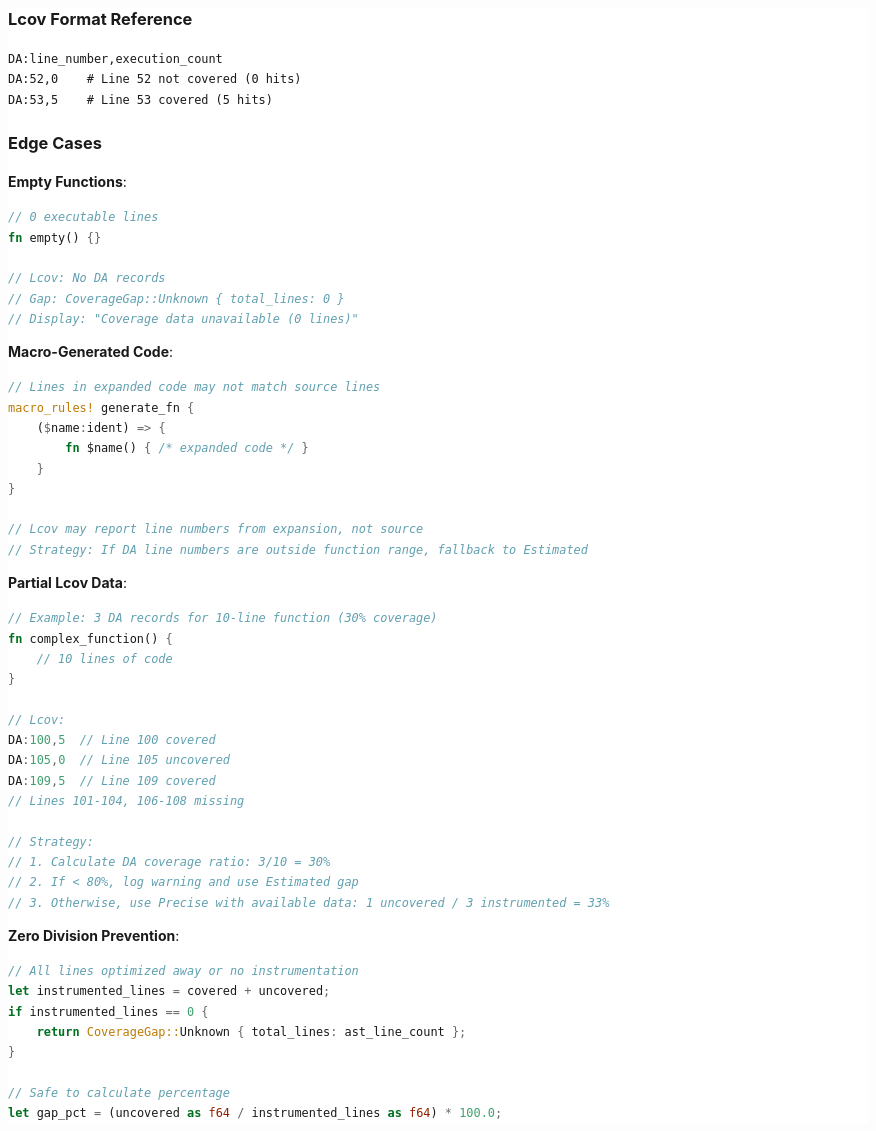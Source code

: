 ### Lcov Format Reference

```
DA:line_number,execution_count
DA:52,0    # Line 52 not covered (0 hits)
DA:53,5    # Line 53 covered (5 hits)
```

### Edge Cases

**Empty Functions**:
```rust
// 0 executable lines
fn empty() {}

// Lcov: No DA records
// Gap: CoverageGap::Unknown { total_lines: 0 }
// Display: "Coverage data unavailable (0 lines)"
```

**Macro-Generated Code**:
```rust
// Lines in expanded code may not match source lines
macro_rules! generate_fn {
    ($name:ident) => {
        fn $name() { /* expanded code */ }
    }
}

// Lcov may report line numbers from expansion, not source
// Strategy: If DA line numbers are outside function range, fallback to Estimated
```

**Partial Lcov Data**:
```rust
// Example: 3 DA records for 10-line function (30% coverage)
fn complex_function() {
    // 10 lines of code
}

// Lcov:
DA:100,5  // Line 100 covered
DA:105,0  // Line 105 uncovered
DA:109,5  // Line 109 covered
// Lines 101-104, 106-108 missing

// Strategy:
// 1. Calculate DA coverage ratio: 3/10 = 30%
// 2. If < 80%, log warning and use Estimated gap
// 3. Otherwise, use Precise with available data: 1 uncovered / 3 instrumented = 33%
```

**Zero Division Prevention**:
```rust
// All lines optimized away or no instrumentation
let instrumented_lines = covered + uncovered;
if instrumented_lines == 0 {
    return CoverageGap::Unknown { total_lines: ast_line_count };
}

// Safe to calculate percentage
let gap_pct = (uncovered as f64 / instrumented_lines as f64) * 100.0;
```
